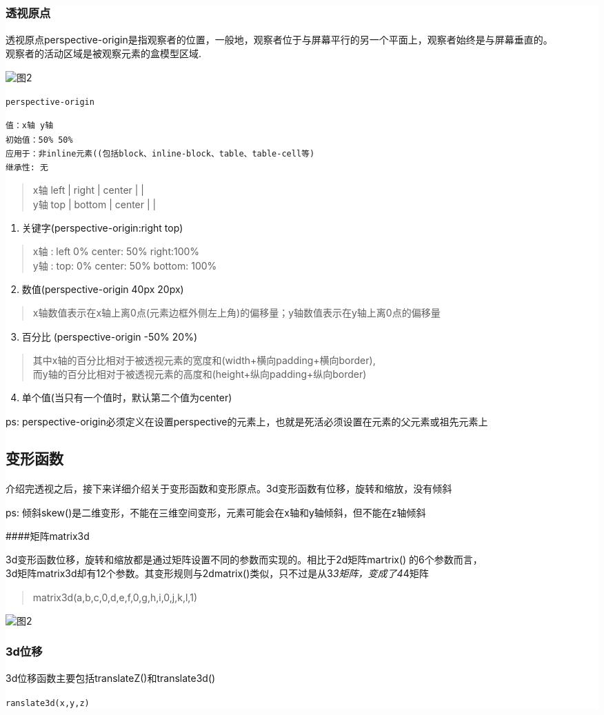 ### 透视原点

透视原点perspective-origin是指观察者的位置，一般地，观察者位于与屏幕平行的另一个平面上，观察者始终是与屏幕垂直的。  
观察者的活动区域是被观察元素的盒模型区域.  

![图2](../image/transform/3d4.jpeg)  

`perspective-origin`

```
值：x轴 y轴
初始值：50% 50%
应用于：非inline元素((包括block、inline-block、table、table-cell等)
继承性: 无
```

> x轴 left | right | center | <percentage> | <length>  
> y轴 top  | bottom | center | <percentage> | <length>  

1. 关键字(perspective-origin:right top)  

> x轴 :  left 0% center: 50% right:100%  
> y轴 :  top: 0% center: 50% bottom: 100%  

2. 数值(perspective-origin 40px 20px)  

> x轴数值表示在x轴上离0点(元素边框外侧左上角)的偏移量；y轴数值表示在y轴上离0点的偏移量  

3. 百分比 (perspective-origin -50% 20%)  

> 其中x轴的百分比相对于被透视元素的宽度和(width+横向padding+横向border),  
> 而y轴的百分比相对于被透视元素的高度和(height+纵向padding+纵向border)  

4. 单个值(当只有一个值时，默认第二个值为center)  

ps: perspective-origin必须定义在设置perspective的元素上，也就是死活必须设置在元素的父元素或祖先元素上  


## 变形函数

介绍完透视之后，接下来详细介绍关于变形函数和变形原点。3d变形函数有位移，旋转和缩放，没有倾斜  

ps: 倾斜skew()是二维变形，不能在三维空间变形，元素可能会在x轴和y轴倾斜，但不能在z轴倾斜  

####矩阵matrix3d

3d变形函数位移，旋转和缩放都是通过矩阵设置不同的参数而实现的。相比于2d矩阵martrix()  的6个参数而言，  
3d矩阵matrix3d却有12个参数。其变形规则与2dmatrix()类似，只不过是从3*3矩阵，变成了4*4矩阵  

> matrix3d(a,b,c,0,d,e,f,0,g,h,i,0,j,k,l,1)  

![图2](../image/transform/3d5.jpeg)
  
### 3d位移

3d位移函数主要包括translateZ()和translate3d()  

`ranslate3d(x,y,z)`  
